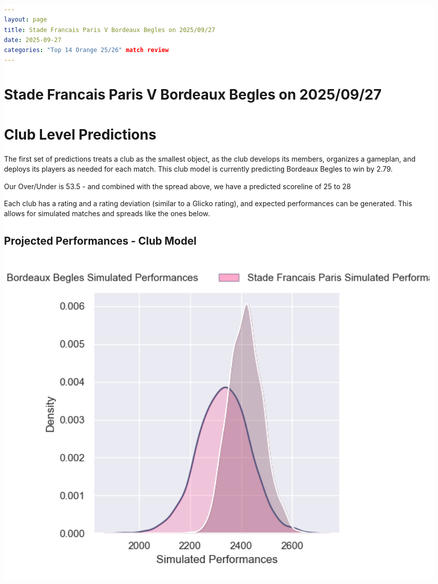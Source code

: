 ```yaml
---  
layout: page  
title: Stade Francais Paris V Bordeaux Begles on 2025/09/27  
date: 2025-09-27  
categories: "Top 14 Orange 25/26" match review  
---
```

# Stade Francais Paris V Bordeaux Begles on 2025/09/27

# Club Level Predictions


The first set of predictions treats a club as the smallest object, as the club develops its members, organizes a gameplan, and deploys its players as needed for each match. This club model is currently predicting Bordeaux Begles to win by 2.79.

Our Over/Under is 53.5 - and combined with the spread above, we have a predicted scoreline of 25 to 28

Each club has a rating and a rating deviation (similar to a Glicko rating), and expected performances can be generated. This allows for simulated matches and spreads like the ones below.
## Projected Performances - Club Model


<p float="left">
<img src="../comp_files/plots/2025-09-27-StadeFrancaisParis_V_BordeauxBegles_performances.png" width="99%" />
</p>
